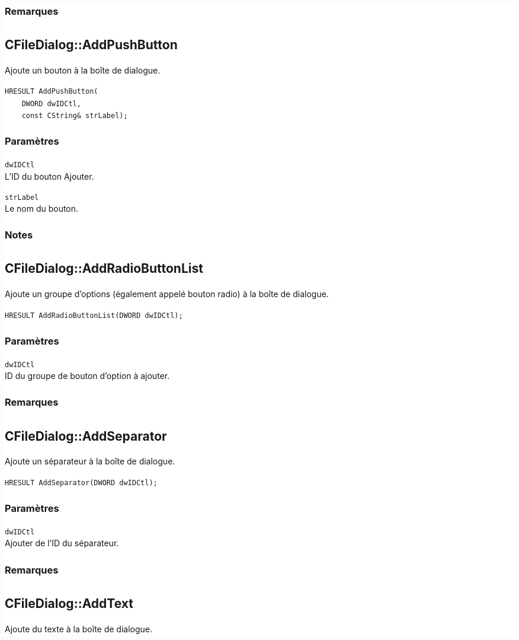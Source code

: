 ### <a name="remarks"></a>Remarques  
  
##  <a name="addpushbutton"></a>CFileDialog::AddPushButton  
 Ajoute un bouton à la boîte de dialogue.  
  
```  
HRESULT AddPushButton(
    DWORD dwIDCtl,  
    const CString& strLabel);
```  
  
### <a name="parameters"></a>Paramètres  
 `dwIDCtl`  
 L’ID du bouton Ajouter.  
  
 `strLabel`  
 Le nom du bouton.  
  
### <a name="remarks"></a>Notes  
  
##  <a name="addradiobuttonlist"></a>CFileDialog::AddRadioButtonList  
 Ajoute un groupe d’options (également appelé bouton radio) à la boîte de dialogue.  
  
```  
HRESULT AddRadioButtonList(DWORD dwIDCtl);
```  
  
### <a name="parameters"></a>Paramètres  
 `dwIDCtl`  
 ID du groupe de bouton d’option à ajouter.  
  
### <a name="remarks"></a>Remarques  
  
##  <a name="addseparator"></a>CFileDialog::AddSeparator  
 Ajoute un séparateur à la boîte de dialogue.  
  
```  
HRESULT AddSeparator(DWORD dwIDCtl);
```  
  
### <a name="parameters"></a>Paramètres  
 `dwIDCtl`  
 Ajouter de l’ID du séparateur.  
  
### <a name="remarks"></a>Remarques  
  
##  <a name="addtext"></a>CFileDialog::AddText  
 Ajoute du texte à la boîte de dialogue.  
  